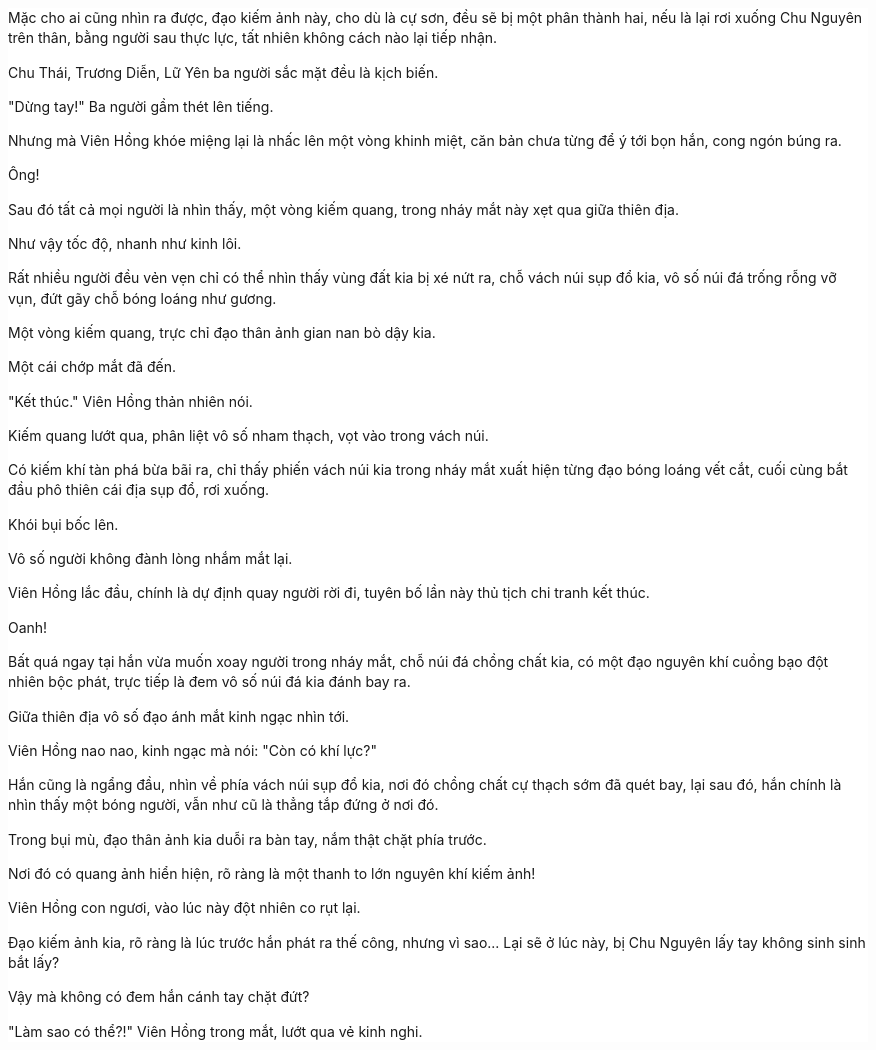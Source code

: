 Mặc cho ai cũng nhìn ra được, đạo kiếm ảnh này, cho dù là cự sơn, đều sẽ bị một phân thành hai, nếu là lại rơi xuống Chu Nguyên trên thân, bằng người sau thực lực, tất nhiên không cách nào lại tiếp nhận.

Chu Thái, Trương Diễn, Lữ Yên ba người sắc mặt đều là kịch biến.

"Dừng tay!" Ba người gầm thét lên tiếng.

Nhưng mà Viên Hồng khóe miệng lại là nhấc lên một vòng khinh miệt, căn bản chưa từng để ý tới bọn hắn, cong ngón búng ra.

Ông!

Sau đó tất cả mọi người là nhìn thấy, một vòng kiếm quang, trong nháy mắt này xẹt qua giữa thiên địa.

Như vậy tốc độ, nhanh như kinh lôi.

Rất nhiều người đều vẻn vẹn chỉ có thể nhìn thấy vùng đất kia bị xé nứt ra, chỗ vách núi sụp đổ kia, vô số núi đá trống rỗng vỡ vụn, đứt gãy chỗ bóng loáng như gương.

Một vòng kiếm quang, trực chỉ đạo thân ảnh gian nan bò dậy kia.

Một cái chớp mắt đã đến.

"Kết thúc." Viên Hồng thản nhiên nói.

Kiếm quang lướt qua, phân liệt vô số nham thạch, vọt vào trong vách núi.

Có kiếm khí tàn phá bừa bãi ra, chỉ thấy phiến vách núi kia trong nháy mắt xuất hiện từng đạo bóng loáng vết cắt, cuối cùng bắt đầu phô thiên cái địa sụp đổ, rơi xuống.

Khói bụi bốc lên.

Vô số người không đành lòng nhắm mắt lại.

Viên Hồng lắc đầu, chính là dự định quay người rời đi, tuyên bố lần này thủ tịch chi tranh kết thúc.

Oanh!

Bất quá ngay tại hắn vừa muốn xoay người trong nháy mắt, chỗ núi đá chồng chất kia, có một đạo nguyên khí cuồng bạo đột nhiên bộc phát, trực tiếp là đem vô số núi đá kia đánh bay ra.

Giữa thiên địa vô số đạo ánh mắt kinh ngạc nhìn tới.

Viên Hồng nao nao, kinh ngạc mà nói: "Còn có khí lực?"

Hắn cũng là ngẩng đầu, nhìn về phía vách núi sụp đổ kia, nơi đó chồng chất cự thạch sớm đã quét bay, lại sau đó, hắn chính là nhìn thấy một bóng người, vẫn như cũ là thẳng tắp đứng ở nơi đó.

Trong bụi mù, đạo thân ảnh kia duỗi ra bàn tay, nắm thật chặt phía trước.

Nơi đó có quang ảnh hiển hiện, rõ ràng là một thanh to lớn nguyên khí kiếm ảnh!

Viên Hồng con ngươi, vào lúc này đột nhiên co rụt lại.

Đạo kiếm ảnh kia, rõ ràng là lúc trước hắn phát ra thế công, nhưng vì sao... Lại sẽ ở lúc này, bị Chu Nguyên lấy tay không sinh sinh bắt lấy?

Vậy mà không có đem hắn cánh tay chặt đứt?

"Làm sao có thể?!" Viên Hồng trong mắt, lướt qua vẻ kinh nghi.
